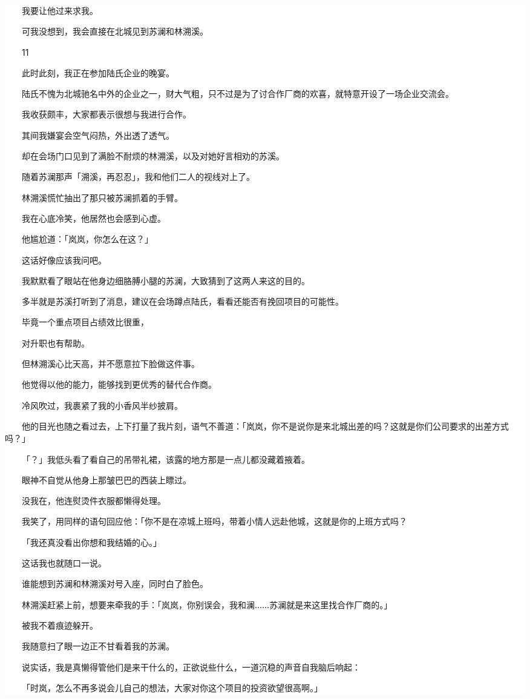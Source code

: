 &emsp;&emsp;我要让他过来求我。  
  
&emsp;&emsp;可我没想到，我会直接在北城见到苏澜和林溯溪。  
  
&emsp;&emsp;11  
  
&emsp;&emsp;此时此刻，我正在参加陆氏企业的晚宴。  
  
&emsp;&emsp;陆氏不愧为北城驰名中外的企业之一，财大气粗，只不过是为了讨合作厂商的欢喜，就特意开设了一场企业交流会。  
  
&emsp;&emsp;我收获颇丰，大家都表示很想与我进行合作。  
  
&emsp;&emsp;其间我嫌宴会空气闷热，外出透了透气。  
  
&emsp;&emsp;却在会场门口见到了满脸不耐烦的林溯溪，以及对她好言相劝的苏溪。  
  
&emsp;&emsp;随着苏澜那声「溯溪，再忍忍」，我和他们二人的视线对上了。  
  
&emsp;&emsp;林溯溪慌忙抽出了那只被苏澜抓着的手臂。  
  
&emsp;&emsp;我在心底冷笑，他居然也会感到心虚。  
  
&emsp;&emsp;他尴尬道：「岚岚，你怎么在这？」  
  
&emsp;&emsp;这话好像应该我问吧。  
  
&emsp;&emsp;我默默看了眼站在他身边细胳膊小腿的苏澜，大致猜到了这两人来这的目的。  
  
&emsp;&emsp;多半就是苏溪打听到了消息，建议在会场蹲点陆氏，看看还能否有挽回项目的可能性。  
  
&emsp;&emsp;毕竟一个重点项目占绩效比很重，  
  
&emsp;&emsp;对升职也有帮助。  
  
&emsp;&emsp;但林溯溪心比天高，并不愿意拉下脸做这件事。  
  
&emsp;&emsp;他觉得以他的能力，能够找到更优秀的替代合作商。  
  
&emsp;&emsp;冷风吹过，我裹紧了我的小香风半纱披肩。  
  
&emsp;&emsp;他的目光也随之看过去，上下打量了我片刻，语气不善道：「岚岚，你不是说你是来北城出差的吗？这就是你们公司要求的出差方式吗？」  
  
&emsp;&emsp;「？」我低头看了看自己的吊带礼裙，该露的地方那是一点儿都没藏着掖着。  
  
&emsp;&emsp;眼神不自觉从他身上那皱巴巴的西装上瞟过。  
  
&emsp;&emsp;没我在，他连熨烫件衣服都懒得处理。  
  
&emsp;&emsp;我笑了，用同样的语句回应他：「你不是在凉城上班吗，带着小情人远赴他城，这就是你的上班方式吗？  
  
&emsp;&emsp;「我还真没看出你想和我结婚的心。」  
  
&emsp;&emsp;这话我也就随口一说。  
  
&emsp;&emsp;谁能想到苏澜和林溯溪对号入座，同时白了脸色。  
  
&emsp;&emsp;林溯溪赶紧上前，想要来牵我的手：「岚岚，你别误会，我和澜……苏澜就是来这里找合作厂商的。」  
  
&emsp;&emsp;被我不着痕迹躲开。  
  
&emsp;&emsp;我随意扫了眼一边正不甘看着我的苏澜。  
  
&emsp;&emsp;说实话，我是真懒得管他们是来干什么的，正欲说些什么，一道沉稳的声音自我脑后响起：  
  
&emsp;&emsp;「时岚，怎么不再多说会儿自己的想法，大家对你这个项目的投资欲望很高啊。」  
  